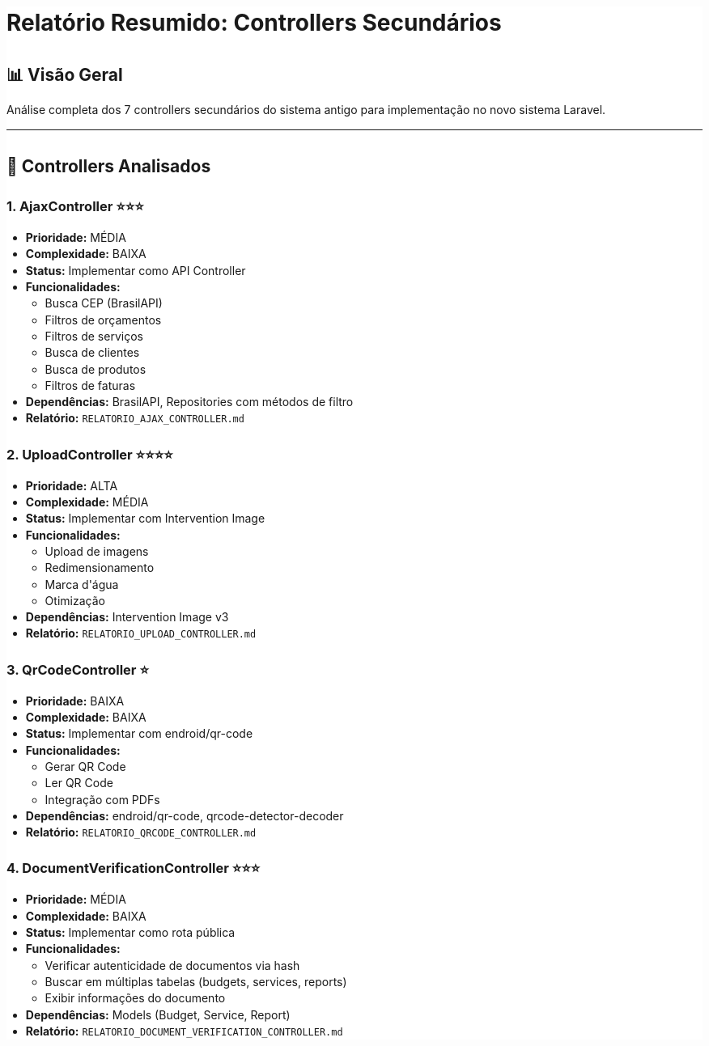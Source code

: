 # Relatório Resumido: Controllers Secundários

## 📊 Visão Geral

Análise completa dos 7 controllers secundários do sistema antigo para implementação no novo sistema Laravel.

---

## 🎯 Controllers Analisados

### 1. **AjaxController** ⭐⭐⭐
- **Prioridade:** MÉDIA
- **Complexidade:** BAIXA
- **Status:** Implementar como API Controller
- **Funcionalidades:**
  - Busca CEP (BrasilAPI)
  - Filtros de orçamentos
  - Filtros de serviços
  - Busca de clientes
  - Busca de produtos
  - Filtros de faturas
- **Dependências:** BrasilAPI, Repositories com métodos de filtro
- **Relatório:** `RELATORIO_AJAX_CONTROLLER.md`

### 2. **UploadController** ⭐⭐⭐⭐
- **Prioridade:** ALTA
- **Complexidade:** MÉDIA
- **Status:** Implementar com Intervention Image
- **Funcionalidades:**
  - Upload de imagens
  - Redimensionamento
  - Marca d'água
  - Otimização
- **Dependências:** Intervention Image v3
- **Relatório:** `RELATORIO_UPLOAD_CONTROLLER.md`

### 3. **QrCodeController** ⭐
- **Prioridade:** BAIXA
- **Complexidade:** BAIXA
- **Status:** Implementar com endroid/qr-code
- **Funcionalidades:**
  - Gerar QR Code
  - Ler QR Code
  - Integração com PDFs
- **Dependências:** endroid/qr-code, qrcode-detector-decoder
- **Relatório:** `RELATORIO_QRCODE_CONTROLLER.md`

### 4. **DocumentVerificationController** ⭐⭐⭐
- **Prioridade:** MÉDIA
- **Complexidade:** BAIXA
- **Status:** Implementar como rota pública
- **Funcionalidades:**
  - Verificar autenticidade de documentos via hash
  - Buscar em múltiplas tabelas (budgets, services, reports)
  - Exibir informações do documento
- **Dependências:** Models (Budget, Service, Report)
- **Relatório:** `RELATORIO_DOCUMENT_VERIFICATION_CONTROLLER.md`
